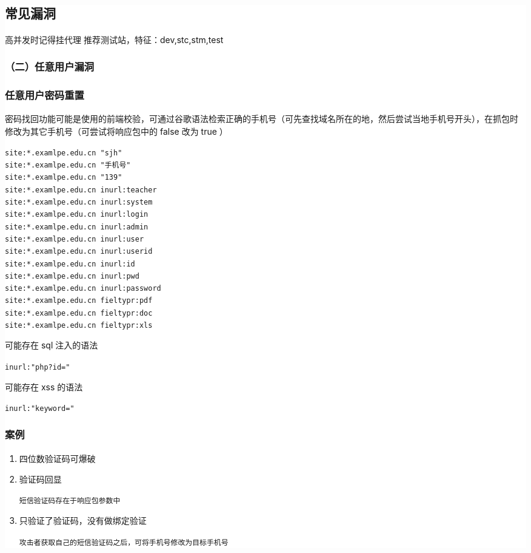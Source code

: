 ## 常见漏洞

高并发时记得挂代理
推荐测试站，特征：dev,stc,stm,test 

### （二）任意用户漏洞

### 任意用户密码重置

密码找回功能可能是使用的前端校验，可通过谷歌语法检索正确的手机号（可先查找域名所在的地，然后尝试当地手机号开头），在抓包时修改为其它手机号（可尝试将响应包中的 false 改为 true ）

```
site:*.examlpe.edu.cn "sjh"
site:*.examlpe.edu.cn "手机号"
site:*.examlpe.edu.cn "139"
site:*.examlpe.edu.cn inurl:teacher
site:*.examlpe.edu.cn inurl:system
site:*.examlpe.edu.cn inurl:login
site:*.examlpe.edu.cn inurl:admin
site:*.examlpe.edu.cn inurl:user
site:*.examlpe.edu.cn inurl:userid
site:*.examlpe.edu.cn inurl:id
site:*.examlpe.edu.cn inurl:pwd
site:*.examlpe.edu.cn inurl:password
site:*.examlpe.edu.cn fieltypr:pdf
site:*.examlpe.edu.cn fieltypr:doc
site:*.examlpe.edu.cn fieltypr:xls
```

可能存在 sql 注入的语法

```
inurl:"php?id="
```

可能存在 xss 的语法

```
inurl:"keyword="
```

### 案例

1. 四位数验证码可爆破

2. 验证码回显

   ```
   短信验证码存在于响应包参数中
   ```

3. 只验证了验证码，没有做绑定验证

   ```
   攻击者获取自己的短信验证码之后，可将手机号修改为目标手机号
   ```

